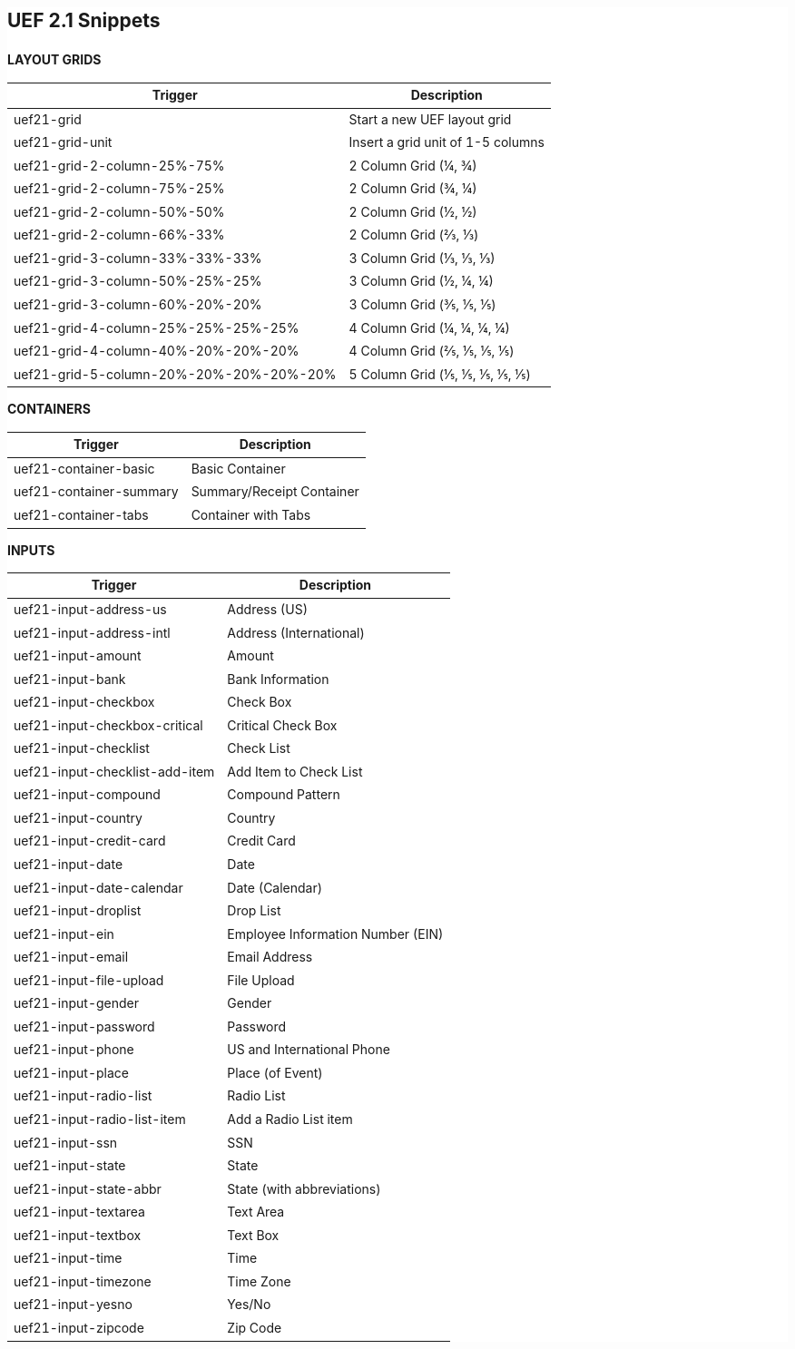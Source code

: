 
UEF 2.1 Snippets
------------------

**LAYOUT GRIDS**

Trigger | Description
------- | -----------
uef21-grid | Start a new UEF layout grid
uef21-grid-unit | Insert a grid unit of 1-5 columns
uef21-grid-2-column-25%-75% | 2 Column Grid (&frac14;, &frac34;)
uef21-grid-2-column-75%-25% | 2 Column Grid (&frac34;, &frac14;)
uef21-grid-2-column-50%-50% | 2 Column Grid (&frac12;, &frac12;)
uef21-grid-2-column-66%-33% | 2 Column Grid (&frac23;, &frac13;)
uef21-grid-3-column-33%-33%-33% | 3 Column Grid (&frac13;, &frac13;, &frac13;)
uef21-grid-3-column-50%-25%-25% | 3 Column Grid (&frac12;, &frac14;, &frac14;)
uef21-grid-3-column-60%-20%-20% | 3 Column Grid (&frac35;, &frac15;, &frac15;)
uef21-grid-4-column-25%-25%-25%-25% | 4 Column Grid (&frac14;, &frac14;, &frac14;, &frac14;)
uef21-grid-4-column-40%-20%-20%-20% | 4 Column Grid (&frac25;, &frac15;, &frac15;, &frac15;)
uef21-grid-5-column-20%-20%-20%-20%-20% | 5 Column Grid (&frac15;, &frac15;, &frac15;, &frac15;, &frac15;)

**CONTAINERS**

Trigger | Description
------- | -----------
uef21-container-basic | Basic Container
uef21-container-summary | Summary/Receipt Container
uef21-container-tabs | Container with Tabs

**INPUTS**

Trigger | Description
------- | -----------
uef21-input-address-us | Address (US)
uef21-input-address-intl | Address (International)
uef21-input-amount | Amount
uef21-input-bank | Bank Information
uef21-input-checkbox | Check Box
uef21-input-checkbox-critical | Critical Check Box
uef21-input-checklist | Check List
uef21-input-checklist-add-item | Add Item to Check List
uef21-input-compound | Compound Pattern
uef21-input-country | Country
uef21-input-credit-card | Credit Card
uef21-input-date | Date
uef21-input-date-calendar | Date (Calendar)
uef21-input-droplist | Drop List
uef21-input-ein | Employee Information Number (EIN)
uef21-input-email | Email Address
uef21-input-file-upload | File Upload
uef21-input-gender | Gender
uef21-input-password | Password
uef21-input-phone | US and International Phone
uef21-input-place | Place (of Event)
uef21-input-radio-list | Radio List
uef21-input-radio-list-item | Add a Radio List item
uef21-input-ssn |SSN
uef21-input-state | State
uef21-input-state-abbr | State (with abbreviations)
uef21-input-textarea | Text Area
uef21-input-textbox | Text Box
uef21-input-time | Time
uef21-input-timezone | Time Zone
uef21-input-yesno | Yes/No
uef21-input-zipcode | Zip Code
